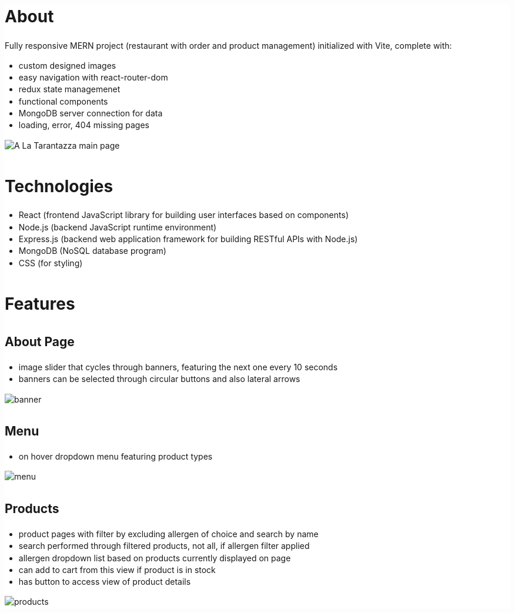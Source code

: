 # About

Fully responsive MERN project (restaurant with order and product management) initialized with Vite, complete with:

- custom designed images 
- easy navigation with react-router-dom
- redux state managemenet 
- functional components
- MongoDB server connection for data
- loading, error, 404 missing pages


![A La Tarantazza main page](https://images2.imgbox.com/8e/89/gj9EAKRf_o.jpg)

# Technologies 

- React (frontend JavaScript library for building user interfaces based on components)
- Node.js (backend JavaScript runtime environment)
- Express.js (backend web application framework for building RESTful APIs with Node.js)
- MongoDB (NoSQL database program)
- CSS (for styling)

# Features

## About Page

- image slider that cycles through banners, featuring the next one every 10 seconds
- banners can be selected through circular buttons and also lateral arrows 

![banner](https://images2.imgbox.com/f1/41/cwdKbO0J_o.jpg)

## Menu

- on hover dropdown menu featuring product types

![menu](https://images2.imgbox.com/8d/46/5NuudE34_o.jpg)

## Products

- product pages with filter by excluding allergen of choice and search by name
- search performed through filtered products, not all, if allergen filter applied
- allergen dropdown list based on products currently displayed on page
- can add to cart from this view if product is in stock
- has button to access view of product details

![products](https://images2.imgbox.com/13/81/zV7lsaoe_o.jpg)
